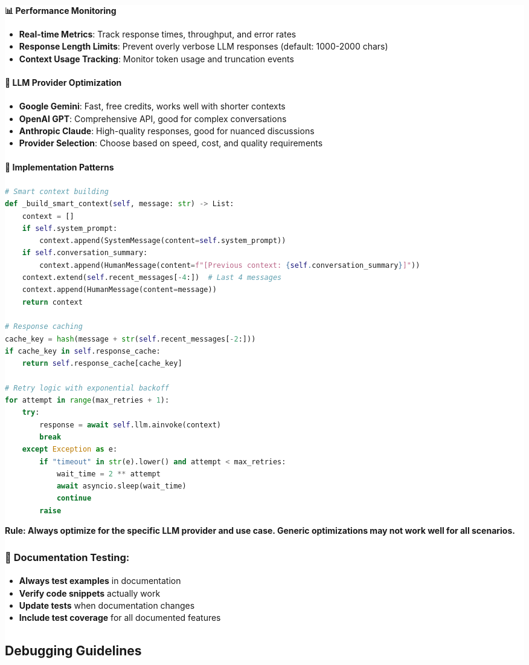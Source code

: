 #### 📊 **Performance Monitoring**
- **Real-time Metrics**: Track response times, throughput, and error rates
- **Response Length Limits**: Prevent overly verbose LLM responses (default: 1000-2000 chars)
- **Context Usage Tracking**: Monitor token usage and truncation events

#### 🎯 **LLM Provider Optimization**
- **Google Gemini**: Fast, free credits, works well with shorter contexts
- **OpenAI GPT**: Comprehensive API, good for complex conversations
- **Anthropic Claude**: High-quality responses, good for nuanced discussions
- **Provider Selection**: Choose based on speed, cost, and quality requirements

#### 🔧 **Implementation Patterns**
```python
# Smart context building
def _build_smart_context(self, message: str) -> List:
    context = []
    if self.system_prompt:
        context.append(SystemMessage(content=self.system_prompt))
    if self.conversation_summary:
        context.append(HumanMessage(content=f"[Previous context: {self.conversation_summary}]"))
    context.extend(self.recent_messages[-4:])  # Last 4 messages
    context.append(HumanMessage(content=message))
    return context

# Response caching
cache_key = hash(message + str(self.recent_messages[-2:]))
if cache_key in self.response_cache:
    return self.response_cache[cache_key]

# Retry logic with exponential backoff
for attempt in range(max_retries + 1):
    try:
        response = await self.llm.ainvoke(context)
        break
    except Exception as e:
        if "timeout" in str(e).lower() and attempt < max_retries:
            wait_time = 2 ** attempt
            await asyncio.sleep(wait_time)
            continue
        raise
```

**Rule: Always optimize for the specific LLM provider and use case. Generic optimizations may not work well for all scenarios.**

### 📝 **Documentation Testing:**
- **Always test examples** in documentation
- **Verify code snippets** actually work
- **Update tests** when documentation changes
- **Include test coverage** for all documented features

## Debugging Guidelines
